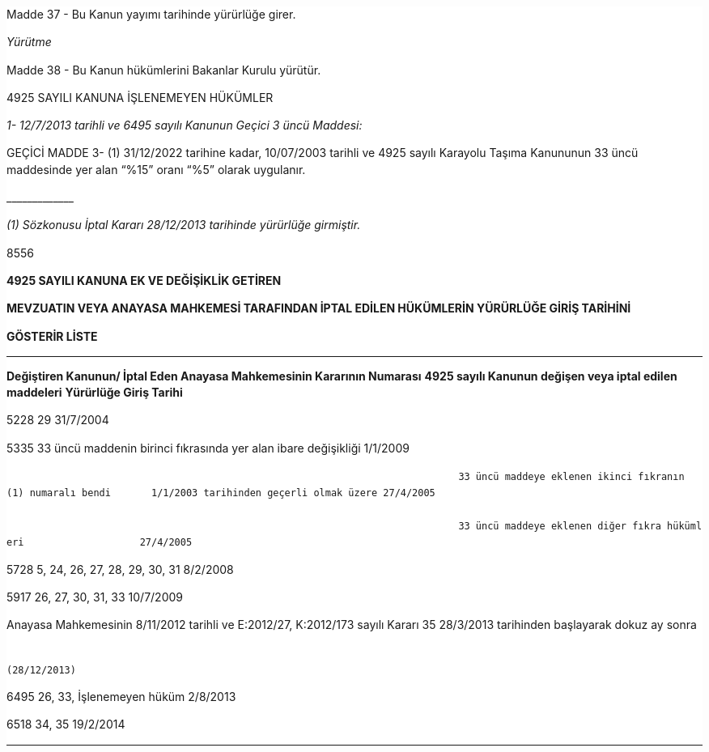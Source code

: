 Madde 37 - Bu Kanun yayımı tarihinde yürürlüğe girer.

*Yürütme*

Madde 38 - Bu Kanun hükümlerini Bakanlar Kurulu yürütür.

4925 SAYILI KANUNA İŞLENEMEYEN HÜKÜMLER

*1- 12/7/2013 tarihli ve 6495 sayılı Kanunun Geçici 3 üncü Maddesi:*

GEÇİCİ MADDE 3- (1) 31/12/2022 tarihine kadar, 10/07/2003 tarihli ve
4925 sayılı Karayolu Taşıma Kanununun 33 üncü maddesinde yer alan “%15”
oranı “%5” olarak uygulanır.

\_\_\_\_\_\_\_\_\_\_\_\_\_

*(1) Sözkonusu İptal Kararı 28/12/2013 tarihinde yürürlüğe girmiştir.*

8556

**4925 SAYILI KANUNA EK VE DEĞİŞİKLİK GETİREN**

**MEVZUATIN VEYA ANAYASA MAHKEMESİ TARAFINDAN İPTAL EDİLEN HÜKÜMLERİN
YÜRÜRLÜĞE GİRİŞ TARİHİNİ**

**GÖSTERİR LİSTE**

  ------------------------------------------------------------------------------- ---------------------------------------------------------------- ---------------------------------------------------
  **Değiştiren Kanunun/ İptal Eden Anayasa Mahkemesinin Kararının Numarası**      **4925 sayılı Kanunun değişen veya iptal edilen maddeleri**      **Yürürlüğe Giriş Tarihi**

  5228                                                                            29                                                               31/7/2004

  5335                                                                            33 üncü maddenin birinci fıkrasında yer alan ibare değişikliği   1/1/2009
                                                                                                                                                   
                                                                                  33 üncü maddeye eklenen ikinci fıkranın (1) numaralı bendi       1/1/2003 tarihinden geçerli olmak üzere 27/4/2005
                                                                                                                                                   
                                                                                  33 üncü maddeye eklenen diğer fıkra hükümleri                    27/4/2005

  5728                                                                            5, 24, 26, 27, 28, 29, 30, 31                                    8/2/2008

  5917                                                                            26, 27, 30, 31, 33                                               10/7/2009

  Anayasa Mahkemesinin 8/11/2012 tarihli ve E:2012/27, K:2012/173 sayılı Kararı   35                                                               28/3/2013 tarihinden başlayarak dokuz ay sonra
                                                                                                                                                   
                                                                                                                                                   (28/12/2013)

  6495                                                                            26, 33, İşlenemeyen hüküm                                        2/8/2013

  6518                                                                            34, 35                                                           19/2/2014
  ------------------------------------------------------------------------------- ---------------------------------------------------------------- ---------------------------------------------------


